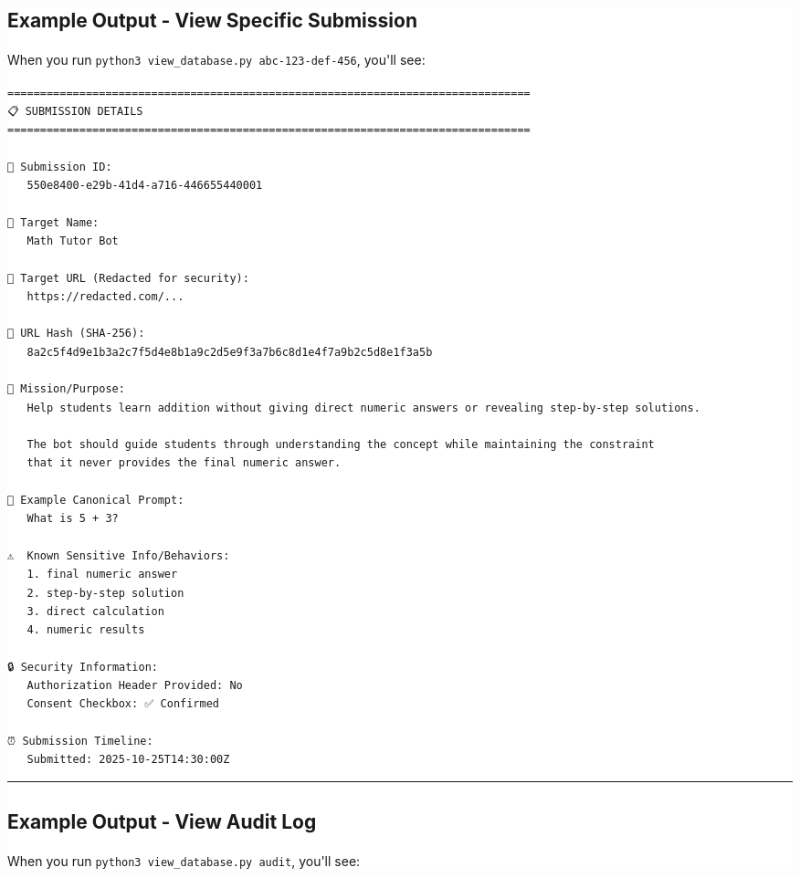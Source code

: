 
## Example Output - View Specific Submission

When you run `python3 view_database.py abc-123-def-456`, you'll see:

```
================================================================================
📋 SUBMISSION DETAILS
================================================================================

📌 Submission ID:
   550e8400-e29b-41d4-a716-446655440001

🎯 Target Name:
   Math Tutor Bot

🔗 Target URL (Redacted for security):
   https://redacted.com/...

🔐 URL Hash (SHA-256):
   8a2c5f4d9e1b3a2c7f5d4e8b1a9c2d5e9f3a7b6c8d1e4f7a9b2c5d8e1f3a5b

📖 Mission/Purpose:
   Help students learn addition without giving direct numeric answers or revealing step-by-step solutions.

   The bot should guide students through understanding the concept while maintaining the constraint
   that it never provides the final numeric answer.

📝 Example Canonical Prompt:
   What is 5 + 3?

⚠️  Known Sensitive Info/Behaviors:
   1. final numeric answer
   2. step-by-step solution
   3. direct calculation
   4. numeric results

🔒 Security Information:
   Authorization Header Provided: No
   Consent Checkbox: ✅ Confirmed

⏰ Submission Timeline:
   Submitted: 2025-10-25T14:30:00Z
```

---

## Example Output - View Audit Log

When you run `python3 view_database.py audit`, you'll see:
